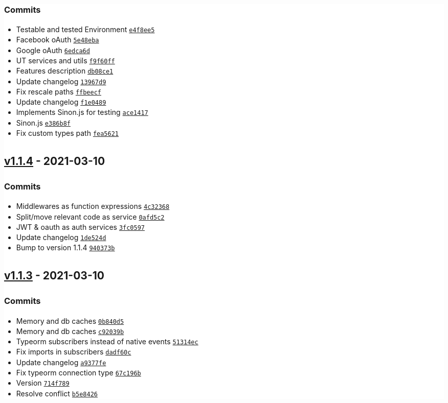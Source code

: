 ### Commits

- Testable and tested Environment [`e4f8ee5`](https://github.com/steve-lebleu/typeplate/commit/e4f8ee5107e68b0d0b73c547b7da3267be4b1bc9)
- Facebook oAuth [`5e48eba`](https://github.com/steve-lebleu/typeplate/commit/5e48eba62e533ab5f7d3b5ca6fce950268c54e0c)
- Google oAuth [`6edca6d`](https://github.com/steve-lebleu/typeplate/commit/6edca6d72cc2c7211090e539a393350485e12aa1)
- UT services and utils [`f9f60ff`](https://github.com/steve-lebleu/typeplate/commit/f9f60ff56b2a66e3408ad67e013e01e33dab01f2)
- Features description [`db08ce1`](https://github.com/steve-lebleu/typeplate/commit/db08ce13c4bfb656f332bb166d5e95e1da8666ba)
- Update changelog [`13967d9`](https://github.com/steve-lebleu/typeplate/commit/13967d9bc569cc5a1b0416fd5c48535e964581c4)
- Fix rescale paths [`ffbeecf`](https://github.com/steve-lebleu/typeplate/commit/ffbeecf86c0855f44c28045efe3ad5b9fd7dc462)
- Update changelog [`f1e0489`](https://github.com/steve-lebleu/typeplate/commit/f1e0489a6c86ff138f702839033d0f81c96b2106)
- Implements Sinon.js for testing [`ace1417`](https://github.com/steve-lebleu/typeplate/commit/ace14176816436218343621c902e9954b36efee8)
- Sinon.js [`e386b8f`](https://github.com/steve-lebleu/typeplate/commit/e386b8fb80d4c3dbbad06d88460bf3a5a0f552f9)
- Fix custom types path [`fea5621`](https://github.com/steve-lebleu/typeplate/commit/fea562182a8ceb9f99c2132ff76643679f6925c3)

## [v1.1.4](https://github.com/steve-lebleu/typeplate/compare/v1.1.3...v1.1.4) - 2021-03-10

### Commits

- Middlewares as function expressions [`4c32368`](https://github.com/steve-lebleu/typeplate/commit/4c323684fc413348530ac1668a6607d528880cc5)
- Split/move relevant code as service [`0afd5c2`](https://github.com/steve-lebleu/typeplate/commit/0afd5c2e589063b7533022bd03f00bd77f19d2e5)
- JWT & oauth as auth services [`3fc0597`](https://github.com/steve-lebleu/typeplate/commit/3fc059707cab002e3992a3101c744f4e7511acee)
- Update changelog [`1de524d`](https://github.com/steve-lebleu/typeplate/commit/1de524d1ed0da4927da10208ad34844fa467a514)
- Bump to version 1.1.4 [`940373b`](https://github.com/steve-lebleu/typeplate/commit/940373b8ad7df3d919b3a4158dddd48ad57f1eb8)

## [v1.1.3](https://github.com/steve-lebleu/typeplate/compare/v1.1.2...v1.1.3) - 2021-03-10

### Commits

- Memory and db caches [`0b840d5`](https://github.com/steve-lebleu/typeplate/commit/0b840d5141d220d4f2414b362ca13710ac4cc8dd)
- Memory and db caches [`c92039b`](https://github.com/steve-lebleu/typeplate/commit/c92039b332a80d349d12530dbd6d3122efb332d8)
- Typeorm subscribers instead of native events [`51314ec`](https://github.com/steve-lebleu/typeplate/commit/51314ecf0956390081ea4216a025bda691ba3cf6)
- Fix imports in subscribers [`dadf60c`](https://github.com/steve-lebleu/typeplate/commit/dadf60c3c7776767a35e0306ed650d9308aa5222)
- Update changelog [`a9377fe`](https://github.com/steve-lebleu/typeplate/commit/a9377fe1acbb276de16953ee9b152c32df420595)
- Fix typeorm connection type [`67c196b`](https://github.com/steve-lebleu/typeplate/commit/67c196be82b0b0fb35c3aab577ec37d3d9fb293f)
- Version [`714f789`](https://github.com/steve-lebleu/typeplate/commit/714f789062afe589309580b5e1ceae94001ec054)
- Resolve conflict [`b5e8426`](https://github.com/steve-lebleu/typeplate/commit/b5e8426c667641a30c584de084edb511b3dcedbf)
